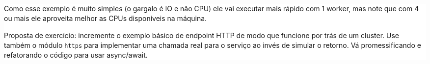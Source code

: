 Como esse exemplo é muito simples (o gargalo é IO e não CPU) ele vai executar mais rápido com 1 worker, mas note que com 4 ou mais ele aproveita melhor as CPUs disponíveis na máquina.

Proposta de exercício: incremente o exemplo básico de endpoint HTTP de modo que funcione por trás de um cluster. Use também o módulo `https` para implementar uma chamada real para o serviço ao invés de simular o retorno. Vá promessificando e refatorando o código para usar async/await.
